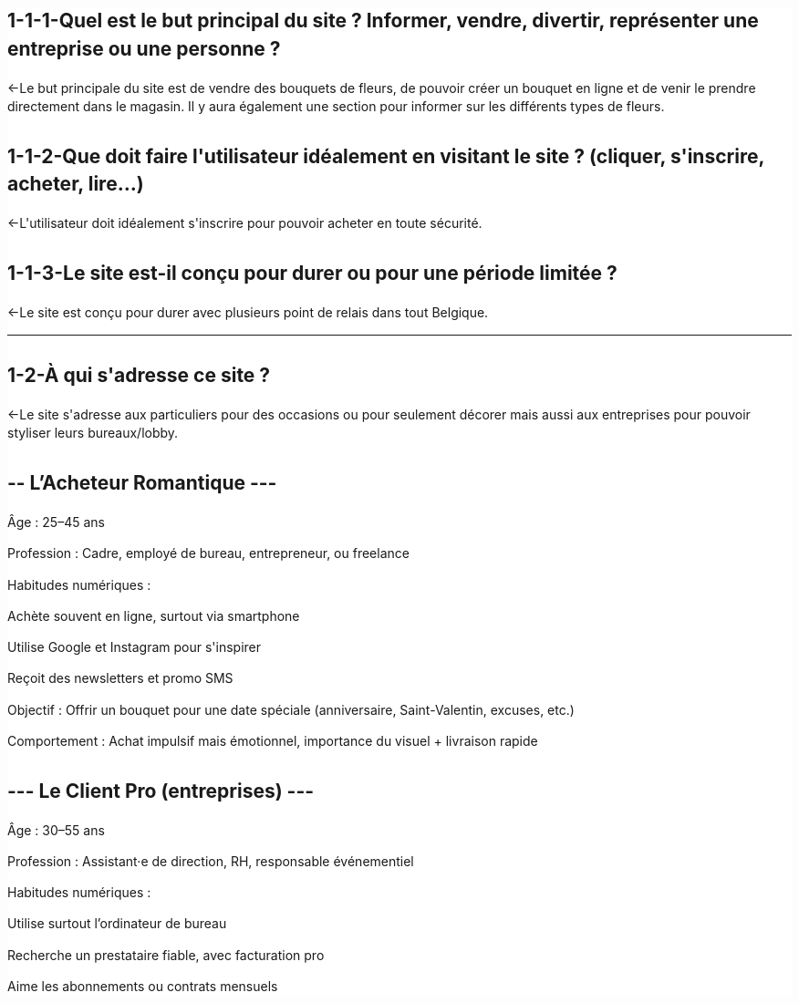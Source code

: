 1-1-1-Quel est le but principal du site ?
Informer, vendre, divertir, représenter une entreprise ou une personne ? 
---

<-Le but principale du site est de vendre des bouquets de fleurs, de pouvoir créer un bouquet en ligne et de venir le prendre directement dans le magasin. Il y aura également une section pour informer sur les différents types de fleurs.

1-1-2-Que doit faire l'utilisateur idéalement en visitant le site ? (cliquer, s'inscrire, acheter, lire…)
---

<-L'utilisateur doit idéalement s'inscrire pour pouvoir acheter en toute sécurité.

1-1-3-Le site est-il conçu pour durer ou pour une période limitée ?
---

<-Le site est conçu pour durer avec plusieurs point de relais dans tout Belgique.

-----------------------------------
1-2-À qui s'adresse ce site ?
---

<-Le site s'adresse aux particuliers pour des occasions ou pour seulement décorer mais aussi aux entreprises pour pouvoir styliser leurs bureaux/lobby.


--  L’Acheteur Romantique ---
---

Âge : 25–45 ans

Profession : Cadre, employé de bureau, entrepreneur, ou freelance

Habitudes numériques :

Achète souvent en ligne, surtout via smartphone

Utilise Google et Instagram pour s'inspirer

Reçoit des newsletters et promo SMS

Objectif : Offrir un bouquet pour une date spéciale (anniversaire, Saint-Valentin, excuses, etc.)

Comportement : Achat impulsif mais émotionnel, importance du visuel + livraison rapide


---  Le Client Pro (entreprises) ---
---

Âge : 30–55 ans

Profession : Assistant·e de direction, RH, responsable événementiel

Habitudes numériques :

Utilise surtout l’ordinateur de bureau

Recherche un prestataire fiable, avec facturation pro

Aime les abonnements ou contrats mensuels
